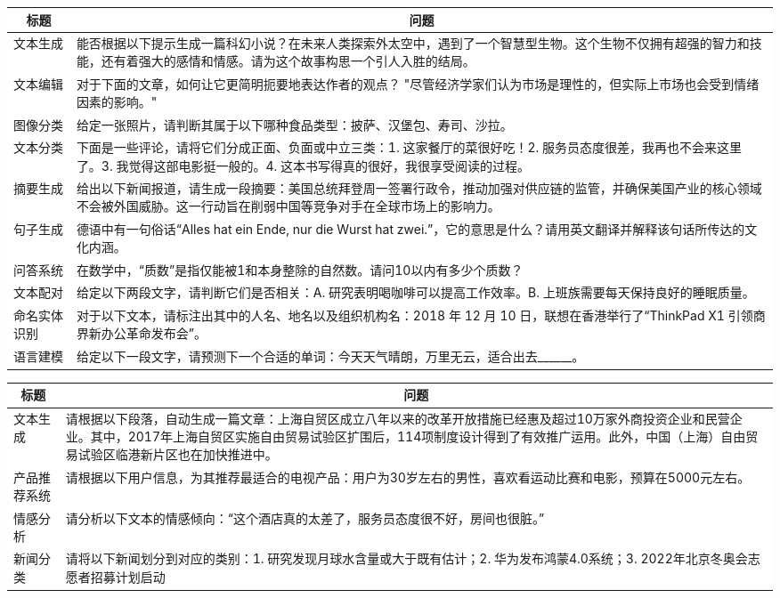 | 标题 | 问题 |
| --- | --- |
| 文本生成 | 能否根据以下提示生成一篇科幻小说？在未来人类探索外太空中，遇到了一个智慧型生物。这个生物不仅拥有超强的智力和技能，还有着强大的感情和情感。请为这个故事构思一个引人入胜的结局。|
| 文本编辑 | 对于下面的文章，如何让它更简明扼要地表达作者的观点？ "尽管经济学家们认为市场是理性的，但实际上市场也会受到情绪因素的影响。"|
| 图像分类 | 给定一张照片，请判断其属于以下哪种食品类型：披萨、汉堡包、寿司、沙拉。|
| 文本分类 | 下面是一些评论，请将它们分成正面、负面或中立三类：1. 这家餐厅的菜很好吃！2. 服务员态度很差，我再也不会来这里了。3. 我觉得这部电影挺一般的。4. 这本书写得真的很好，我很享受阅读的过程。|
| 摘要生成 | 给出以下新闻报道，请生成一段摘要：美国总统拜登周一签署行政令，推动加强对供应链的监管，并确保美国产业的核心领域不会被外国威胁。这一行动旨在削弱中国等竞争对手在全球市场上的影响力。|
| 句子生成 | 德语中有一句俗话“Alles hat ein Ende, nur die Wurst hat zwei.”，它的意思是什么？请用英文翻译并解释该句话所传达的文化内涵。|
| 问答系统 | 在数学中，“质数”是指仅能被1和本身整除的自然数。请问10以内有多少个质数？|
| 文本配对 | 给定以下两段文字，请判断它们是否相关：A. 研究表明喝咖啡可以提高工作效率。B. 上班族需要每天保持良好的睡眠质量。|
| 命名实体识别 | 对于以下文本，请标注出其中的人名、地名以及组织机构名：2018 年 12 月 10 日，联想在香港举行了“ThinkPad X1 引领商界新办公革命发布会”。|
| 语言建模 | 给定以下一段文字，请预测下一个合适的单词：今天天气晴朗，万里无云，适合出去______。|

| 标题                 | 问题                                                                                                                                                                                                                                                                                                                                                                                                                                                                                                                                                                                                                                                                                                                                                                                                                                                                                                                                         |
|----------------------|---------------------------------------------------------------------------------------------------------------------------------------------------------------------------------------------------------------------------------------------------------------------------------------------------------------------------------------------------------------------------------------------------------------------------------------------------------------------------------------------------------------------------------------------------------------------------------------------------------------------------------------------------------------------------------------------------------------------------------------------------------------------------------------------------------------------------------------------------------------------------------------------|
| 文本生成           | 请根据以下段落，自动生成一篇文章：上海自贸区成立八年以来的改革开放措施已经惠及超过10万家外商投资企业和民营企业。其中，2017年上海自贸区实施自由贸易试验区扩围后，114项制度设计得到了有效推广运用。此外，中国（上海）自由贸易试验区临港新片区也在加快推进中。                                                                                                                                                                                                                                                                                                                                                                                                                                                                                                                                                                                                                                                                                                      |
| 产品推荐系统   | 请根据以下用户信息，为其推荐最适合的电视产品：用户为30岁左右的男性，喜欢看运动比赛和电影，预算在5000元左右。                                                                                                                                                                                                                                                                                                                                                                                                                                                                                                                                                                                                                                                                                                                                                                      |
| 情感分析           | 请分析以下文本的情感倾向：“这个酒店真的太差了，服务员态度很不好，房间也很脏。”                                                                                                                                                                                                                                                                                                                                                                                                                                                                                                                                                                                                                                                                                                                                                                                                          |
| 新闻分类           | 请将以下新闻划分到对应的类别：1. 研究发现月球水含量或大于既有估计；2. 华为发布鸿蒙4.0系统；3. 2022年北京冬奥会志愿者招募计划启动                                                                                                                                                                                                                                                                                                                                                                                                                                                                                                                                                                                                                                                                                                                   |